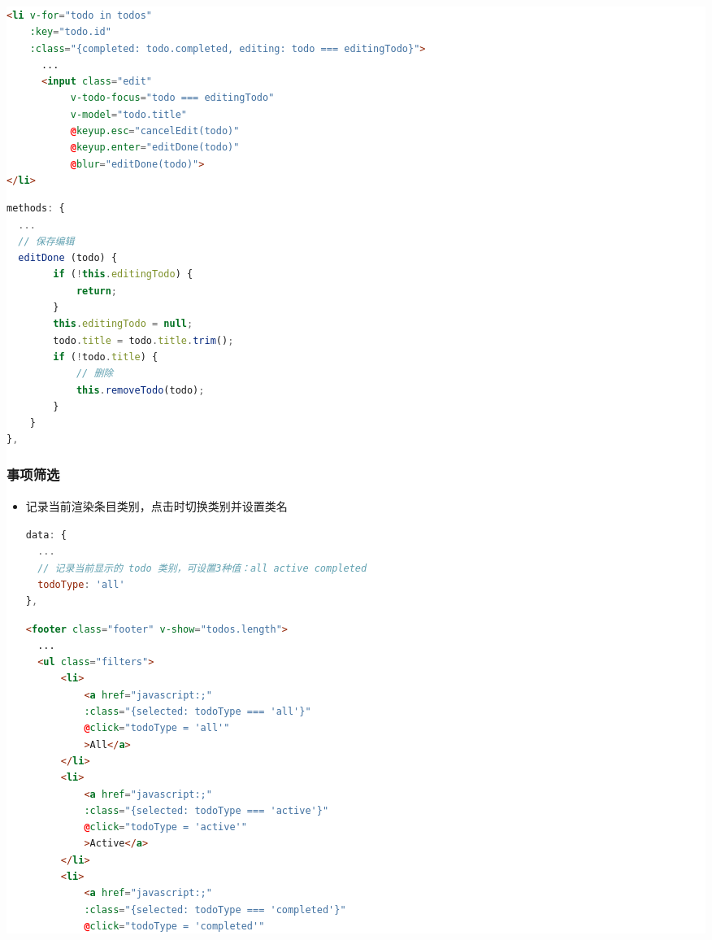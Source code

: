   ```html
  <li v-for="todo in todos" 
      :key="todo.id" 
      :class="{completed: todo.completed, editing: todo === editingTodo}">
    	...
    	<input class="edit" 
             v-todo-focus="todo === editingTodo" 
             v-model="todo.title" 
             @keyup.esc="cancelEdit(todo)"
             @keyup.enter="editDone(todo)" 
             @blur="editDone(todo)">
  </li>
  ```

  ```js
  methods: {
  	...
  	// 保存编辑
  	editDone (todo) {
          if (!this.editingTodo) {
              return;
          }
          this.editingTodo = null;
          todo.title = todo.title.trim();
          if (!todo.title) {
              // 删除
              this.removeTodo(todo);
          }
      }
  },
  ```





### 事项筛选

- 记录当前渲染条目类别，点击时切换类别并设置类名

  ```js
  data: {
  	...
  	// 记录当前显示的 todo 类别，可设置3种值：all active completed
  	todoType: 'all'
  },
  ```

  ```html
  <footer class="footer" v-show="todos.length">
  	...
  	<ul class="filters">
  		<li>
  			<a href="javascript:;" 
  			:class="{selected: todoType === 'all'}"
  			@click="todoType = 'all'"
  			>All</a>
  		</li>
  		<li>
  			<a href="javascript:;" 
  			:class="{selected: todoType === 'active'}"
  			@click="todoType = 'active'"
  			>Active</a>
  		</li>
  		<li>
  			<a href="javascript:;" 
  			:class="{selected: todoType === 'completed'}"
  			@click="todoType = 'completed'"
  ```
